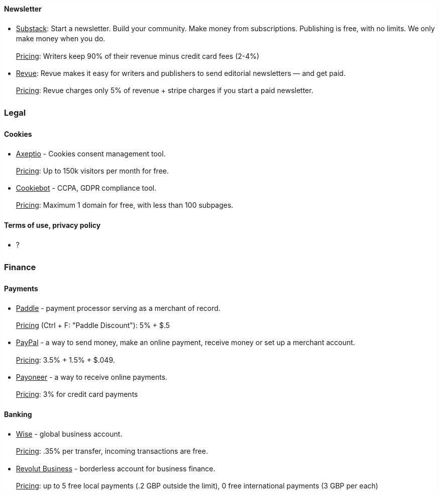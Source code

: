 #### Newsletter

-   [Substack](https://substack.com/): Start a newsletter. Build your community. Make money from subscriptions. Publishing is free, with no limits. We only make money when you do.

    [Pricing](https://substack.com/going-paid?utm_source=menu-dropdown): Writers keep 90% of their revenue minus credit card fees (2-4%)

-   [Revue](https://www.getrevue.co/): Revue makes it easy for writers and publishers to send editorial newsletters — and get paid.

    [Pricing](http://help.getrevue.co/en/articles/4754361-how-pricing-works-on-revue): Revue charges only 5% of revenue + stripe charges if you start a paid newsletter. 
    
### Legal

#### Cookies

-   [Axeptio](https://www.axeptio.eu/) - Cookies consent management tool.

    [Pricing](https://www.axeptio.eu/en/pricing): Up to 150k visitors per month for free.

-   [Cookiebot](https://www.cookiebot.com/en/) - CCPA, GDPR compliance tool.

    [Pricing](https://www.cookiebot.com/en/pricing/): Maximum 1 domain for free, with less than 100 subpages.

#### Terms of use, privacy policy

- ?

### Finance

#### Payments

-   [Paddle](https://paddle.com/) - payment processor serving as a merchant of record.

    [Pricing](https://paddle.com/legal/) (Ctrl + F: "Paddle Discount"): 5% + $.5

-   [PayPal](https://www.paypal.com/) - a way to send money, make an online payment, receive money or set up a merchant account.

    [Pricing](https://www.paypal.com/us/webapps/mpp/merchant-fees): 3.5% + 1.5% + $.049.

-   [Payoneer](https://www.payoneer.com/) - a way to receive online payments.

    [Pricing](https://www.payoneer.com/about/fees/): 3% for credit card payments

#### Banking

-   [Wise](https://wise.com/gb/business/) - global business account.

    [Pricing](https://wise.com/gb/pricing/send-money): .35% per transfer, incoming transactions are free.

-   [Revolut Business](https://business.revolut.com/) - borderless account for business finance.

    [Pricing](https://www.revolut.com/business/business-account-plans): up to 5 free local payments (.2 GBP outside the limit), 0 free international payments (3 GBP per each)
